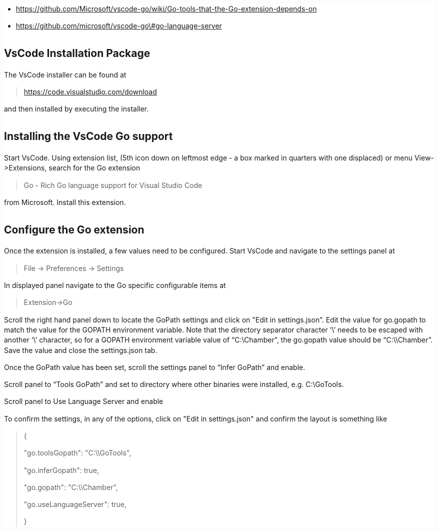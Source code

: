   - <https://github.com/Microsoft/vscode-go/wiki/Go-tools-that-the-Go-extension-depends-on>

  - https://github.com/microsoft/vscode-go\#go-language-server

## VsCode Installation Package

The VsCode installer can be found at

> https://code.visualstudio.com/download

and then installed by executing the installer.

## Installing the VsCode Go support

Start VsCode. Using extension list, (5th icon down on leftmost edge - a
box marked in quarters with one displaced) or menu View-\>Extensions,
search for the Go extension

> Go - Rich Go language support for Visual Studio Code

from Microsoft. Install this extension.

## Configure the Go extension

Once the extension is installed, a few values need to be configured.
Start VsCode and navigate to the settings panel at

> File -\> Preferences -\> Settings

In displayed panel navigate to the Go specific configurable items at

> Extension-\>Go

Scroll the right hand panel down to locate the GoPath settings and click
on "Edit in settings.json”. Edit the value for go.gopath to match the
value for the GOPATH environment variable. Note that the directory
separator character ‘\\’ needs to be escaped with another ‘\\’
character, so for a GOPATH environment variable value of “C:\\Chamber”,
the go.gopath value should be “C:\\\\Chamber”. Save the value and close
the settings.json tab.

Once the GoPath value has been set, scroll the settings panel to “Infer
GoPath” and enable.

Scroll panel to “Tools GoPath” and set to directory where other binaries
were installed, e.g. C:\\GoTools.

Scroll panel to Use Language Server and enable

To confirm the settings, in any of the options, click on "Edit in
settings.json" and confirm the layout is something like

> {
> 
> "go.toolsGopath": "C:\\\\GoTools",
> 
> "go.inferGopath": true,
> 
> "go.gopath": "C:\\\\Chamber",
> 
> "go.useLanguageServer": true,
> 
> }
